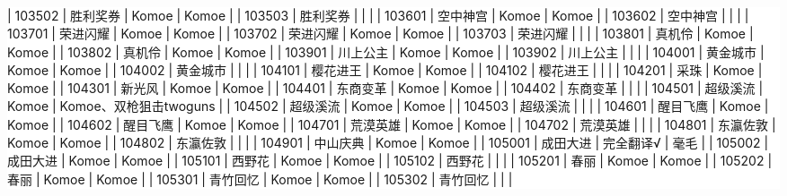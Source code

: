 | 103502 | 胜利奖券   | Komoe     | Komoe |
| 103503 | 胜利奖券   |           |       |
| 103601 | 空中神宫   | Komoe     | Komoe |
| 103602 | 空中神宫   |           |       |
| 103701 | 荣进闪耀   | Komoe     | Komoe |
| 103702 | 荣进闪耀   | Komoe     | Komoe |
| 103703 | 荣进闪耀   |           |       |
| 103801 | 真机伶     | Komoe     | Komoe |
| 103802 | 真机伶     | Komoe     | Komoe |
| 103901 | 川上公主   | Komoe     | Komoe |
| 103902 | 川上公主   |           |       |
| 104001 | 黄金城市   | Komoe     | Komoe |
| 104002 | 黄金城市   |           |       |
| 104101 | 樱花进王   | Komoe     | Komoe |
| 104102 | 樱花进王   |           |       |
| 104201 | 采珠       | Komoe     | Komoe |
| 104301 | 新光风     | Komoe     | Komoe |
| 104401 | 东商变革   | Komoe     | Komoe |
| 104402 | 东商变革   |           |       |
| 104501 | 超级溪流   | Komoe     | Komoe、双枪狙击twoguns |
| 104502 | 超级溪流   | Komoe     | Komoe |
| 104503 | 超级溪流   |           |       |
| 104601 | 醒目飞鹰   | Komoe     | Komoe |
| 104602 | 醒目飞鹰   | Komoe     | Komoe |
| 104701 | 荒漠英雄   | Komoe     | Komoe |
| 104702 | 荒漠英雄   |           |       |
| 104801 | 东瀛佐敦   | Komoe     | Komoe |
| 104802 | 东瀛佐敦   |           |       |
| 104901 | 中山庆典   | Komoe     | Komoe |
| 105001 | 成田大进   | 完全翻译√ | 毫毛  |
| 105002 | 成田大进   | Komoe     | Komoe |
| 105101 | 西野花     | Komoe     | Komoe |
| 105102 | 西野花     |           |       |
| 105201 | 春丽       | Komoe     | Komoe |
| 105202 | 春丽       | Komoe     | Komoe |
| 105301 | 青竹回忆   | Komoe     | Komoe |
| 105302 | 青竹回忆   |           |       |